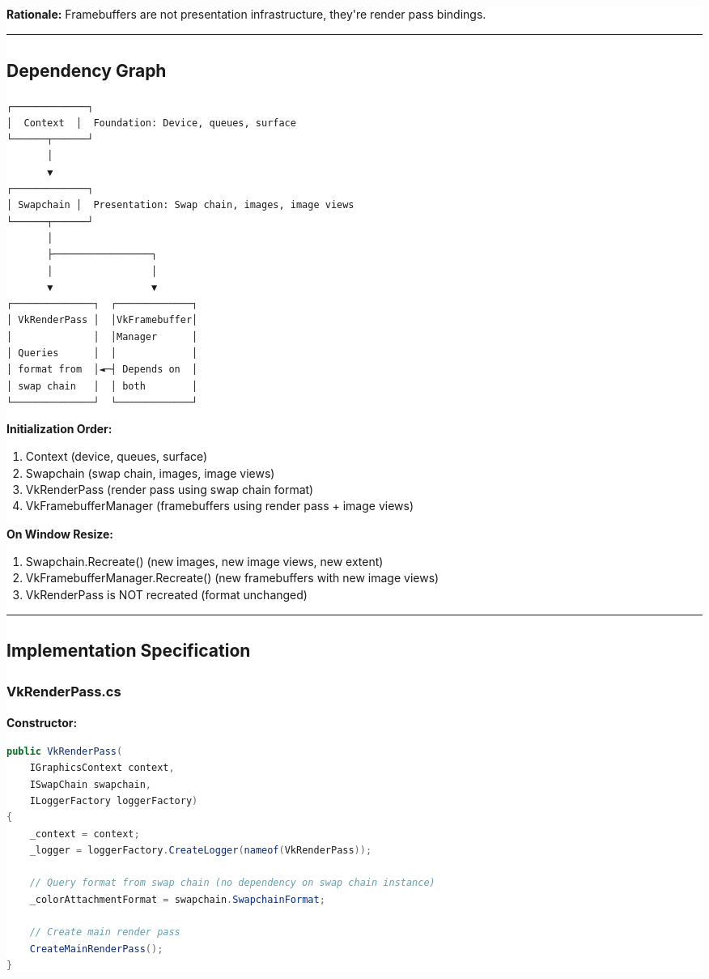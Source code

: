**Rationale:** Framebuffers are not presentation infrastructure, they're render pass bindings.

---

## Dependency Graph

```
┌─────────────┐
│  Context  │  Foundation: Device, queues, surface
└──────┬──────┘
       │
       ▼
┌─────────────┐
│ Swapchain │  Presentation: Swap chain, images, image views
└──────┬──────┘
       │
       ├─────────────────┐
       │                 │
       ▼                 ▼
┌──────────────┐  ┌─────────────┐
│ VkRenderPass │  │VkFramebuffer│
│              │  │Manager      │
│ Queries      │  │             │
│ format from  │◄─┤ Depends on  │
│ swap chain   │  │ both        │
└──────────────┘  └─────────────┘
```

**Initialization Order:**
1. Context (device, queues, surface)
2. Swapchain (swap chain, images, image views)
3. VkRenderPass (render pass using swap chain format)
4. VkFramebufferManager (framebuffers using render pass + image views)

**On Window Resize:**
1. Swapchain.Recreate() (new images, new image views, new extent)
2. VkFramebufferManager.Recreate() (new framebuffers with new image views)
3. VkRenderPass is NOT recreated (format unchanged)

---

## Implementation Specification

### VkRenderPass.cs

**Constructor:**
```csharp
public VkRenderPass(
    IGraphicsContext context,
    ISwapChain swapchain,
    ILoggerFactory loggerFactory)
{
    _context = context;
    _logger = loggerFactory.CreateLogger(nameof(VkRenderPass));
    
    // Query format from swap chain (no dependency on swap chain instance)
    _colorAttachmentFormat = swapchain.SwapchainFormat;
    
    // Create main render pass
    CreateMainRenderPass();
}
```
